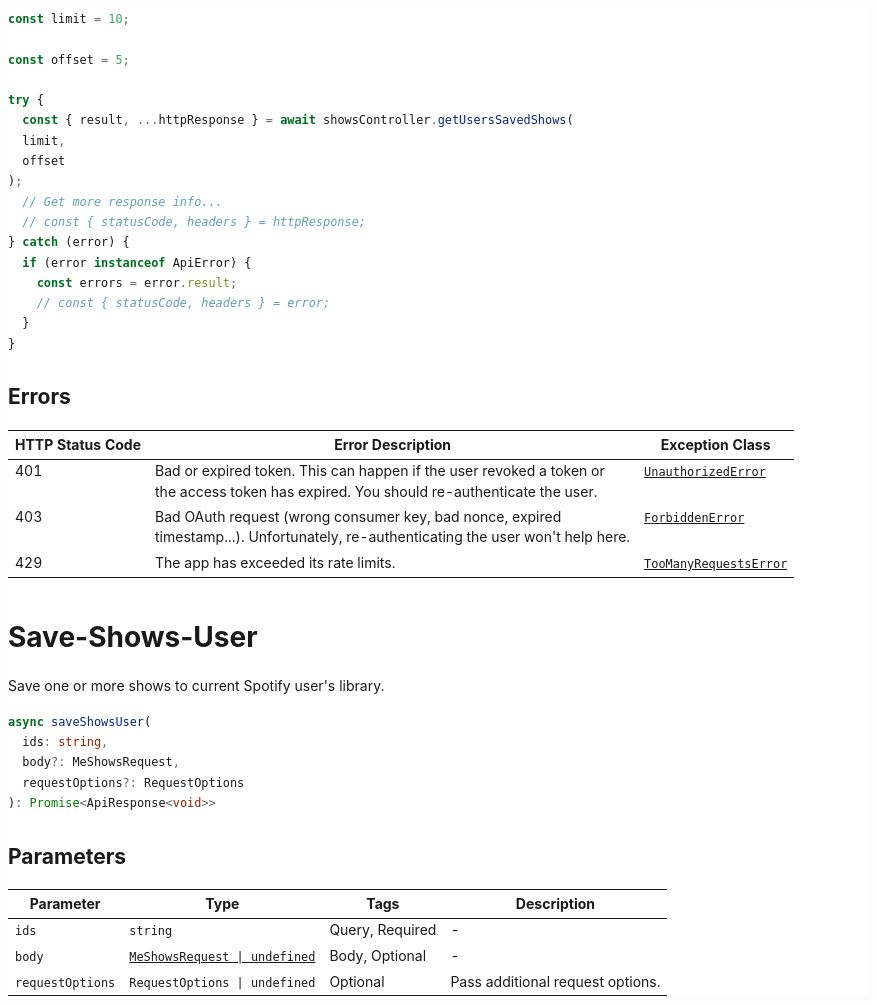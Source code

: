 ```ts
const limit = 10;

const offset = 5;

try {
  const { result, ...httpResponse } = await showsController.getUsersSavedShows(
  limit,
  offset
);
  // Get more response info...
  // const { statusCode, headers } = httpResponse;
} catch (error) {
  if (error instanceof ApiError) {
    const errors = error.result;
    // const { statusCode, headers } = error;
  }
}
```

## Errors

| HTTP Status Code | Error Description | Exception Class |
|  --- | --- | --- |
| 401 | Bad or expired token. This can happen if the user revoked a token or<br>the access token has expired. You should re-authenticate the user. | [`UnauthorizedError`](../../doc/models/unauthorized-error.md) |
| 403 | Bad OAuth request (wrong consumer key, bad nonce, expired<br>timestamp...). Unfortunately, re-authenticating the user won't help here. | [`ForbiddenError`](../../doc/models/forbidden-error.md) |
| 429 | The app has exceeded its rate limits. | [`TooManyRequestsError`](../../doc/models/too-many-requests-error.md) |


# Save-Shows-User

Save one or more shows to current Spotify user's library.

```ts
async saveShowsUser(
  ids: string,
  body?: MeShowsRequest,
  requestOptions?: RequestOptions
): Promise<ApiResponse<void>>
```

## Parameters

| Parameter | Type | Tags | Description |
|  --- | --- | --- | --- |
| `ids` | `string` | Query, Required | - |
| `body` | [`MeShowsRequest \| undefined`](../../doc/models/me-shows-request.md) | Body, Optional | - |
| `requestOptions` | `RequestOptions \| undefined` | Optional | Pass additional request options. |
